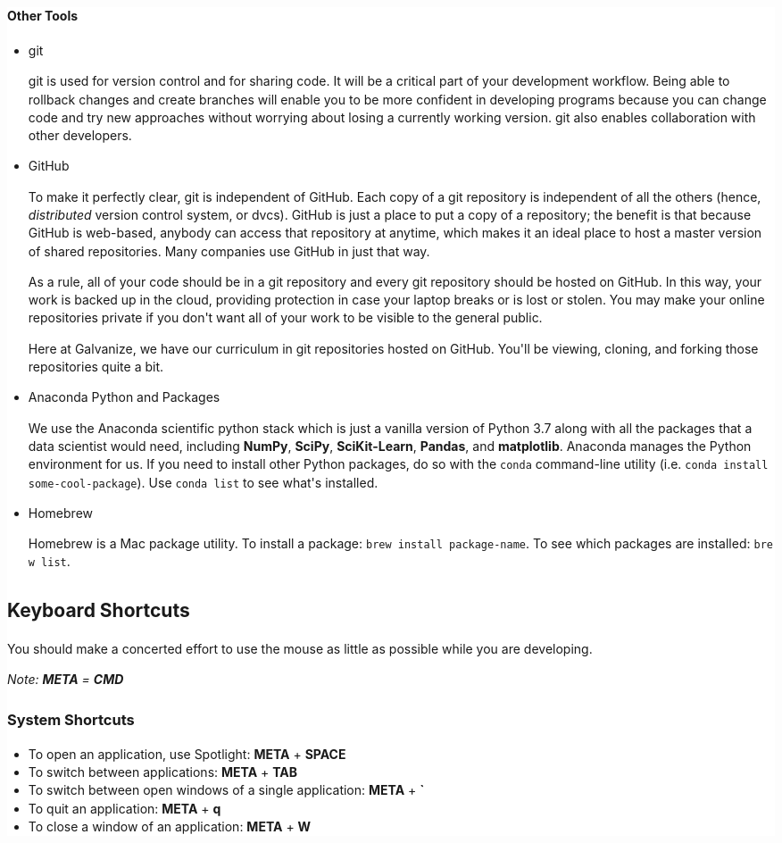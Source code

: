 #### Other Tools

* git

  git is used for version control and for sharing code. It will be a critical part of your
  development workflow. Being able to rollback changes and create branches will
  enable you to be more confident in developing programs because you can change
  code and try new approaches without worrying about losing a currently working
  version. git also enables collaboration with other developers.

* GitHub

  To make it perfectly clear, git is independent of GitHub. Each copy of a git
  repository is independent of all the others (hence, *distributed* version
  control system, or dvcs). GitHub is just a place to put a copy of a repository;
  the benefit is that because GitHub is web-based, anybody can access that
  repository at anytime, which makes it an ideal place to host a master version of
  shared repositories. Many companies use GitHub in just that way.

  As a rule, all of your code should be in a git repository and every git repository
  should be hosted on GitHub. In this way, your work is backed up in the cloud, 
  providing protection in case your laptop breaks or is lost or stolen. You may 
  make your online repositories private if you don't want all of your work to be visible 
  to the general public.

  Here at Galvanize, we have our curriculum in git repositories hosted on GitHub.
  You'll be viewing, cloning, and forking those repositories quite a bit.

* Anaconda Python and Packages

  We use the Anaconda scientific python stack which is just a vanilla version of
  Python 3.7 along with all the packages that a data scientist would need,
  including **NumPy**, **SciPy**, **SciKit-Learn**, **Pandas**, and
  **matplotlib**. Anaconda manages the Python environment for us. If you need to
  install other Python packages, do so with the `conda` command-line
  utility (i.e. `conda install some-cool-package`). Use `conda list` to see what's
  installed.

* Homebrew

  Homebrew is a Mac package utility. To install a package: `brew install
  package-name`. To see which packages are installed: `brew list`.

## Keyboard Shortcuts

You should make a concerted effort to use the mouse as little as possible while
you are developing.

*Note: __META__ = __CMD__*

### System Shortcuts

* To open an application, use Spotlight: __META__ + __SPACE__
* To switch between applications: __META__ + __TAB__
* To switch between open windows of a single application: __META__ + __`__
* To quit an application: __META__ + __q__
* To close a window of an application: __META__ + __W__

